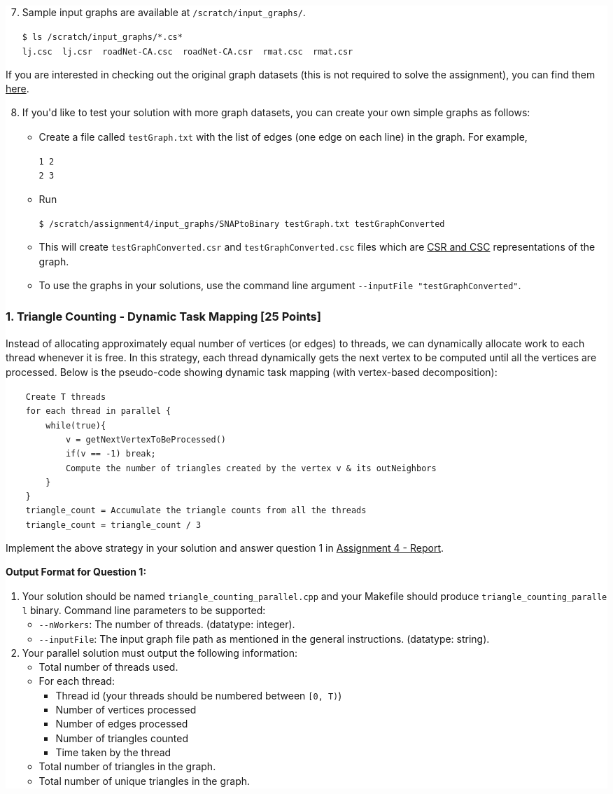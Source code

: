     
7.  Sample input graphs are available at `/scratch/input_graphs/`.
    
        $ ls /scratch/input_graphs/*.cs*
        lj.csc  lj.csr  roadNet-CA.csc  roadNet-CA.csr  rmat.csc  rmat.csr
        
    

If you are interested in checking out the original graph datasets (this is not required to solve the assignment), you can find them [here](https://snap.stanford.edu/data/index.html).

8.  If you'd like to test your solution with more graph datasets, you can create your own simple graphs as follows:
    *   Create a file called `testGraph.txt` with the list of edges (one edge on each line) in the graph. For example,
        
            1 2
            2 3
            
        
    *   Run
        
            $ /scratch/assignment4/input_graphs/SNAPtoBinary testGraph.txt testGraphConverted
            
        
    *   This will create `testGraphConverted.csr` and `testGraphConverted.csc` files which are [CSR and CSC](https://en.wikipedia.org/wiki/Sparse_matrix#Compressed_sparse_row_(CSR,_CRS_or_Yale_format)) representations of the graph.
    *   To use the graphs in your solutions, use the command line argument `--inputFile "testGraphConverted"`.

### 1\. Triangle Counting - Dynamic Task Mapping \[25 Points\]

Instead of allocating approximately equal number of vertices (or edges) to threads, we can dynamically allocate work to each thread whenever it is free. In this strategy, each thread dynamically gets the next vertex to be computed until all the vertices are processed. Below is the pseudo-code showing dynamic task mapping (with vertex-based decomposition):

        Create T threads
        for each thread in parallel {
            while(true){
                v = getNextVertexToBeProcessed()
                if(v == -1) break;
                Compute the number of triangles created by the vertex v & its outNeighbors
            }
        }
        triangle_count = Accumulate the triangle counts from all the threads
        triangle_count = triangle_count / 3
    

Implement the above strategy in your solution and answer question 1 in [Assignment 4 - Report](https://docs.google.com/document/d/1Cgj0hJktOL3ta4kmDgQ0EjT5YSrb2ufReo2qWSOur1s/edit?usp=sharing).

**Output Format for Question 1:**

1.  Your solution should be named `triangle_counting_parallel.cpp` and your Makefile should produce `triangle_counting_parallel` binary. Command line parameters to be supported:
    *   `--nWorkers`: The number of threads. (datatype: integer).
    *   `--inputFile`: The input graph file path as mentioned in the general instructions. (datatype: string).
2.  Your parallel solution must output the following information:
    *   Total number of threads used.
    *   For each thread:
        *   Thread id (your threads should be numbered between `[0, T)`)
        *   Number of vertices processed
        *   Number of edges processed
        *   Number of triangles counted
        *   Time taken by the thread
    *   Total number of triangles in the graph.
    *   Total number of unique triangles in the graph.